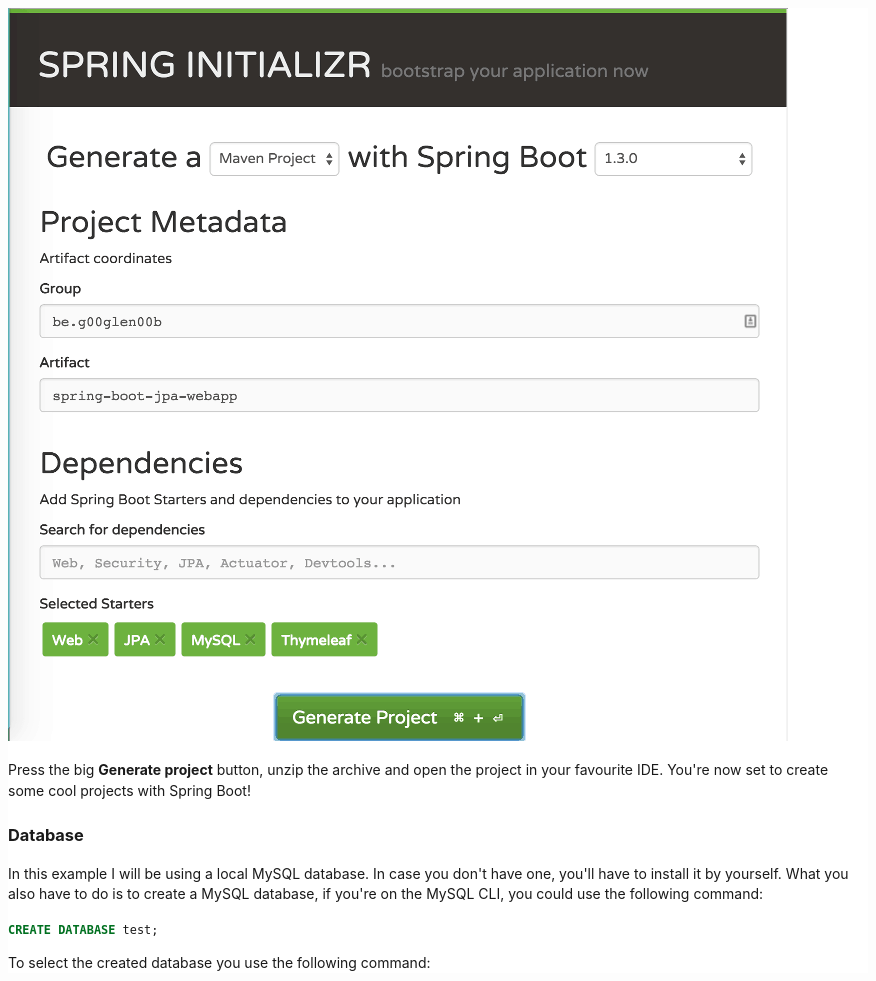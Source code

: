 ![start-spring-io-jpa](./images/start-spring-io-jpa.png)

Press the big **Generate project** button, unzip the archive and open the project in your favourite IDE. You're now set to create some cool projects with Spring Boot!

### Database

In this example I will be using a local MySQL database. In case you don't have one, you'll have to install it by yourself. What you also have to do is to create a MySQL database, if you're on the MySQL CLI, you could use the following command:

```sql
CREATE DATABASE test;
```

To select the created database you use the following command:

